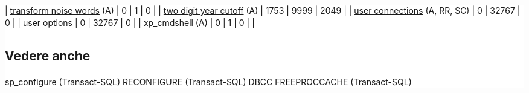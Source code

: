 | [transform noise words](../../database-engine/configure-windows/transform-noise-words-server-configuration-option.md) (A) | 0 | 1 | 0 |
| [two digit year cutoff](../../database-engine/configure-windows/configure-the-two-digit-year-cutoff-server-configuration-option.md) (A) | 1753 | 9999 | 2049 |
| [user connections](../../database-engine/configure-windows/configure-the-user-connections-server-configuration-option.md) (A, RR, SC) | 0 | 32767 | 0 |
| [user options](../../database-engine/configure-windows/configure-the-user-options-server-configuration-option.md) | 0 | 32767 | 0 |
| [xp_cmdshell](../../database-engine/configure-windows/xp-cmdshell-server-configuration-option.md) (A) | 0 | 1 | 0 |  |

## <a name="see-also"></a>Vedere anche
 [sp_configure &#40;Transact-SQL&#41;](../../relational-databases/system-stored-procedures/sp-configure-transact-sql.md) [RECONFIGURE &#40;Transact-SQL&#41;](../../t-sql/language-elements/reconfigure-transact-sql.md) [DBCC FREEPROCCACHE &#40;Transact-SQL&#41;](../../t-sql/database-console-commands/dbcc-freeproccache-transact-sql.md)


